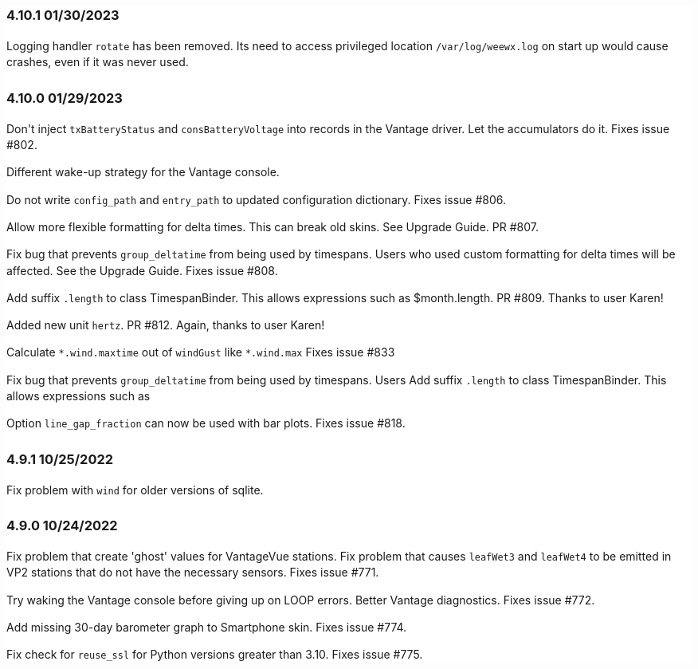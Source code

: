 
### 4.10.1 01/30/2023

Logging handler `rotate` has been removed. Its need to access privileged
location `/var/log/weewx.log` on start up would cause crashes, even if it was
never used.


### 4.10.0 01/29/2023

Don't inject `txBatteryStatus` and `consBatteryVoltage` into records in the 
Vantage driver. Let the accumulators do it. Fixes issue #802.

Different wake-up strategy for the Vantage console.

Do not write `config_path` and `entry_path` to updated configuration dictionary.
Fixes issue #806.

Allow more flexible formatting for delta times. This can break old skins.
See Upgrade Guide. PR #807.

Fix bug that prevents `group_deltatime` from being used by timespans. Users
who used custom formatting for delta times will be affected. See the Upgrade
Guide. Fixes issue #808.

Add suffix `.length` to class TimespanBinder. This allows expressions such as
$month.length. PR #809. Thanks to user Karen!

Added new unit `hertz`. PR #812. Again, thanks to user Karen!

Calculate `*.wind.maxtime` out of `windGust` like `*.wind.max`
Fixes issue #833

Fix bug that prevents `group_deltatime` from being used by timespans. Users
Add suffix `.length` to class TimespanBinder. This allows expressions such as

Option `line_gap_fraction` can now be used with bar plots. Fixes issue #818.


### 4.9.1 10/25/2022

Fix problem with `wind` for older versions of sqlite.


### 4.9.0 10/24/2022

Fix problem that create 'ghost' values for VantageVue stations.
Fix problem that causes `leafWet3` and `leafWet4` to be emitted in VP2
stations that do not have the necessary sensors.
Fixes issue #771.

Try waking the Vantage console before giving up on LOOP errors.
Better Vantage diagnostics.
Fixes issue #772.

Add missing 30-day barometer graph to Smartphone skin.
Fixes issue #774.

Fix check for `reuse_ssl` for Python versions greater than 3.10.
Fixes issue #775.
